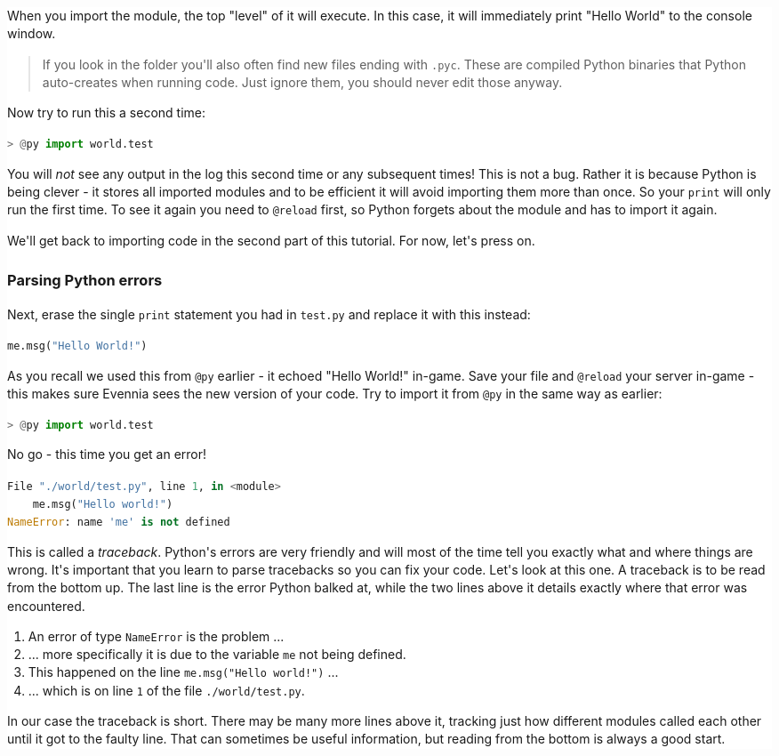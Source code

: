 When you import the module, the top "level" of it will execute. In this case, it will immediately print "Hello World" to the console window.

> If you look in the folder you'll also often find new files ending with `.pyc`. These are compiled Python binaries that Python auto-creates when running code. Just ignore them, you should never edit those anyway.

Now try to run this a second time:

```python
> @py import world.test
```
You will *not* see any output in the log this second time or any subsequent times! This is not a bug. Rather it is because Python is being clever - it stores all imported modules and to be efficient it will avoid importing them more than once. So your `print` will only run the first time. To see it again you need to `@reload` first, so Python forgets about the module and has to import it again.


We'll get back to importing code in the second part of this tutorial. For now, let's press on.

### Parsing Python errors

Next, erase the single `print` statement you had in `test.py` and replace it with this instead:

```python
me.msg("Hello World!")
```

As you recall we used this from `@py` earlier - it echoed "Hello World!" in-game. Save your file and `@reload` your server in-game - this makes sure Evennia sees the new version of your code. Try to import it from `@py` in the same way as earlier:

```python
> @py import world.test
```

No go - this time you get an error!

```python
File "./world/test.py", line 1, in <module>
    me.msg("Hello world!")
NameError: name 'me' is not defined
```

This is called a *traceback*. Python's errors are very friendly and will most of the time tell you exactly what and where things are wrong. It's important that you learn to parse tracebacks so you can fix your code. Let's look at this one. A traceback is to be read from the bottom up. The last line is the error Python balked at, while the two lines above it details exactly where that error was encountered.

1. An error of type `NameError` is the problem ...
2. ... more specifically it is due to the variable `me` not being defined.
3. This happened on the line `me.msg("Hello world!")` ...
4.  ... which is on line `1` of the file `./world/test.py`.

In our case the traceback is short. There may be many more lines above it, tracking just how different modules called each other until it got to the faulty line. That can sometimes be useful information, but reading from the bottom is always a good start.
